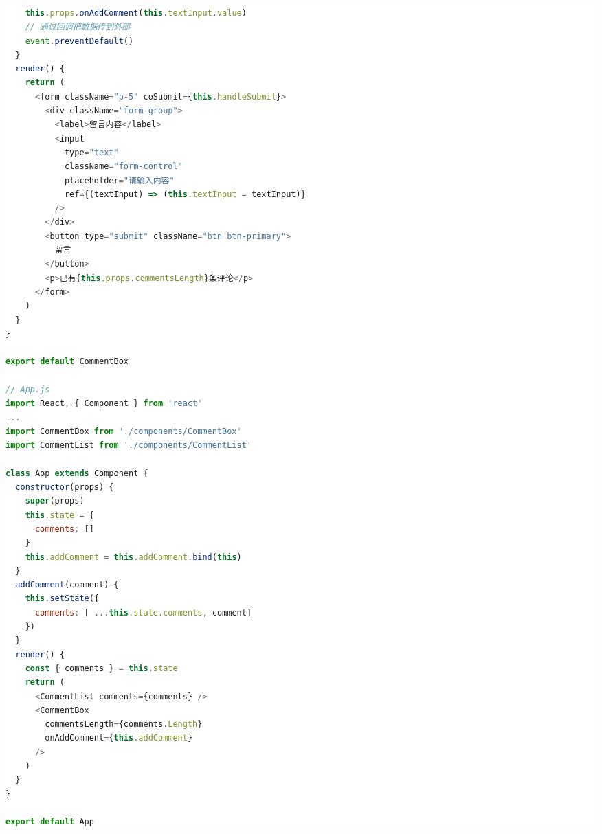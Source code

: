 ```js
    this.props.onAddComment(this.textInput.value)
    // 通过回调把数据传到外部
    event.preventDefault()
  }
  render() {
    return (
      <form className="p-5" coSubmit={this.handleSubmit}>
        <div className="form-group">
          <label>留言内容</label>
          <input
            type="text"
            className="form-control"
            placeholder="请输入内容"
            ref={(textInput) => (this.textInput = textInput)}
          />
        </div>
        <button type="submit" className="btn btn-primary">
          留言
        </button>
        <p>已有{this.props.commentsLength}条评论</p>
      </form>
    )
  }
}

export default CommentBox

// App.js
import React, { Component } from 'react'
...
import CommentBox from './components/CommentBox'
import CommentList from './components/CommentList'

class App extends Component {
  constructor(props) {
    super(props)
    this.state = {
      comments: []
    }
    this.addComment = this.addComment.bind(this)
  }
  addComment(comment) {
    this.setState({
      comments: [ ...this.state.comments, comment]
    })
  }
  render() {
    const { comments } = this.state
    return (
      <CommentList comments={comments} />
      <CommentBox
        commentsLength={comments.Length}
        onAddComment={this.addComment}
      />
    )
  }
}

export default App
```
